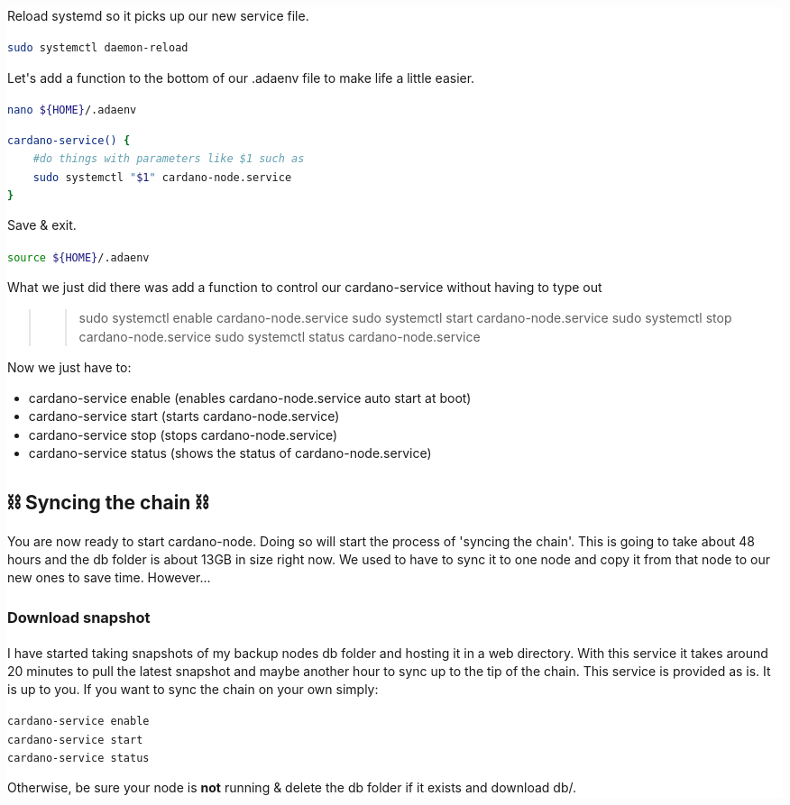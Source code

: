Reload systemd so it picks up our new service file.

```bash
sudo systemctl daemon-reload
```

Let's add a function to the bottom of our .adaenv file to make life a little easier.

```bash
nano ${HOME}/.adaenv
```

```bash
cardano-service() {
    #do things with parameters like $1 such as
    sudo systemctl "$1" cardano-node.service
}
```

Save & exit.

```bash
source ${HOME}/.adaenv
```

What we just did there was add a function to control our cardano-service without having to type out

> > sudo systemctl enable cardano-node.service sudo systemctl start cardano-node.service sudo systemctl stop cardano-node.service sudo systemctl status cardano-node.service

Now we just have to:

* cardano-service enable (enables cardano-node.service auto start at boot)
* cardano-service start (starts cardano-node.service)
* cardano-service stop (stops cardano-node.service)
* cardano-service status (shows the status of cardano-node.service)

## ⛓ Syncing the chain ⛓

You are now ready to start cardano-node. Doing so will start the process of 'syncing the chain'. This is going to take about 48 hours and the db folder is about 13GB in size right now. We used to have to sync it to one node and copy it from that node to our new ones to save time. However...

### Download snapshot

I have started taking snapshots of my backup nodes db folder and hosting it in a web directory. With this service it takes around 20 minutes to pull the latest snapshot and maybe another hour to sync up to the tip of the chain. This service is provided as is. It is up to you. If you want to sync the chain on your own simply:

```bash
cardano-service enable
cardano-service start
cardano-service status
```

Otherwise, be sure your node is **not** running & delete the db folder if it exists and download db/.
